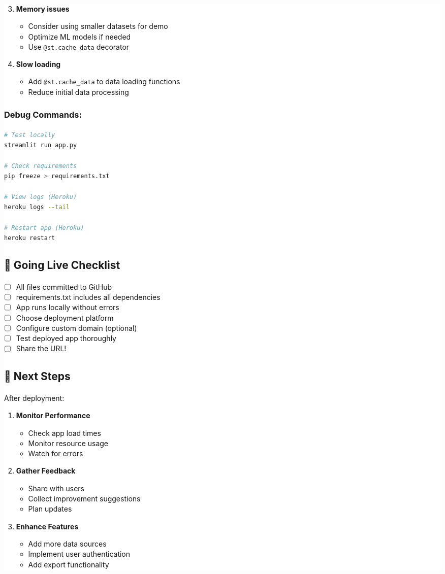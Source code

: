 3. **Memory issues**
   - Consider using smaller datasets for demo
   - Optimize ML models if needed
   - Use `@st.cache_data` decorator

4. **Slow loading**
   - Add `@st.cache_data` to data loading functions
   - Reduce initial data processing

### Debug Commands:

```bash
# Test locally
streamlit run app.py

# Check requirements
pip freeze > requirements.txt

# View logs (Heroku)
heroku logs --tail

# Restart app (Heroku)
heroku restart
```

## 🚀 Going Live Checklist

- [ ] All files committed to GitHub
- [ ] requirements.txt includes all dependencies
- [ ] App runs locally without errors
- [ ] Choose deployment platform
- [ ] Configure custom domain (optional)
- [ ] Test deployed app thoroughly
- [ ] Share the URL!

## 🎯 Next Steps

After deployment:

1. **Monitor Performance**
   - Check app load times
   - Monitor resource usage
   - Watch for errors

2. **Gather Feedback**
   - Share with users
   - Collect improvement suggestions
   - Plan updates

3. **Enhance Features**
   - Add more data sources
   - Implement user authentication
   - Add export functionality
